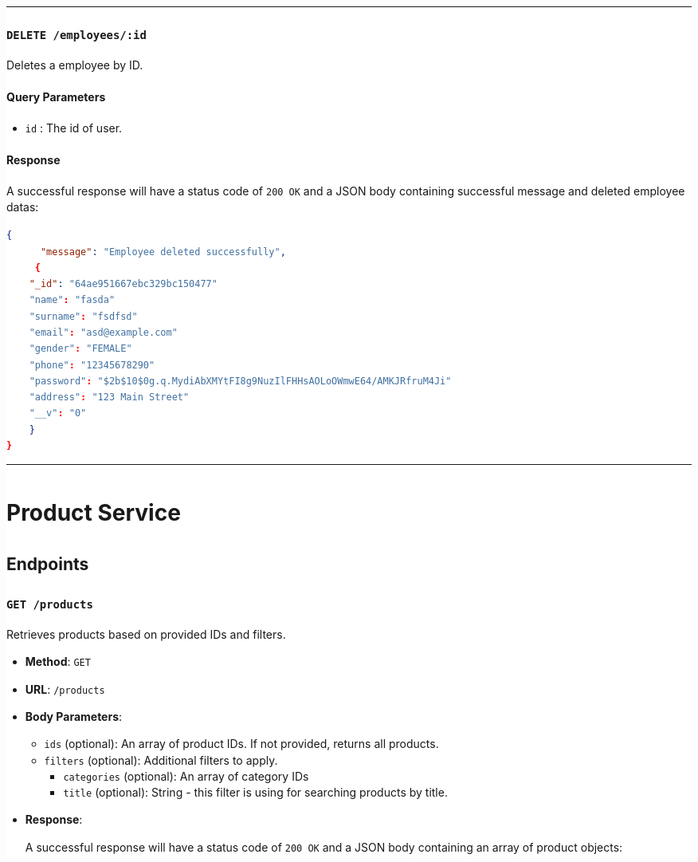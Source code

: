 <hr>

### `DELETE /employees/:id`

Deletes a employee by ID.

#### Query Parameters

- `id` : The id of user.

#### Response

A successful response will have a status code of `200 OK` and a JSON body containing successful message and deleted employee datas:

```json
{
      "message": "Employee deleted successfully",
     {
	"_id": "64ae951667ebc329bc150477"
	"name": "fasda"
	"surname": "fsdfsd"
	"email": "asd@example.com"
	"gender": "FEMALE"
	"phone": "12345678290"
	"password": "$2b$10$0g.q.MydiAbXMYtFI8g9NuzIlFHHsAOLoOWmwE64/AMKJRfruM4Ji"
	"address": "123 Main Street"
	"__v": "0"
	}
}
```

<hr>

# Product Service

## Endpoints

### `GET /products`

Retrieves products based on provided IDs and filters.

- **Method**: `GET`
- **URL**: `/products`
- **Body Parameters**:
  - `ids` (optional): An array of product IDs. If not provided, returns all products.
  - `filters` (optional): Additional filters to apply.
    - `categories` (optional): An array of category IDs
    - `title` (optional): String - this filter is using for searching products by title.
- **Response**:

  A successful response will have a status code of `200 OK` and a JSON body containing an array of product objects:
